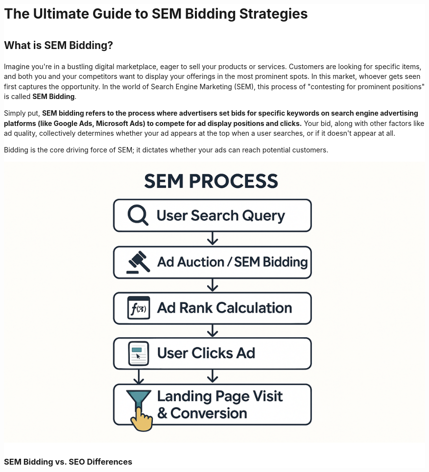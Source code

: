 # The Ultimate Guide to SEM Bidding Strategies



## What is SEM Bidding?

Imagine you're in a bustling digital marketplace, eager to sell your products or services. Customers are looking for specific items, and both you and your competitors want to display your offerings in the most prominent spots. In this market, whoever gets seen first captures the opportunity. In the world of Search Engine Marketing (SEM), this process of "contesting for prominent positions" is called **SEM Bidding**.

Simply put, **SEM bidding refers to the process where advertisers set bids for specific keywords on search engine advertising platforms (like Google Ads, Microsoft Ads) to compete for ad display positions and clicks.** Your bid, along with other factors like ad quality, collectively determines whether your ad appears at the top when a user searches, or if it doesn't appear at all.

Bidding is the core driving force of SEM; it dictates whether your ads can reach potential customers.

![sem-auction-process](sem-auction-process.png)

### SEM Bidding vs. SEO Differences

